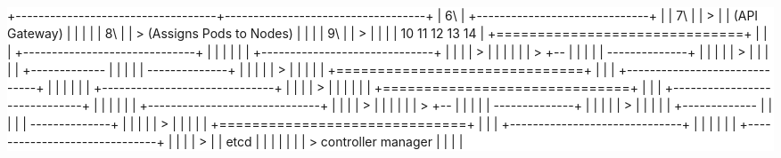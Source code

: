 +-----------------------------------+-----------------------------------+
| 6\                                | +------------------------------+  |
| 7\                                | | > \| \| (API Gateway) \| \|  |  |
| 8\                                | | > (Assigns Pods to Nodes) \| |  |
| 9\                                | | > \|                         |  |
| 10 11 12 13 14                    | +==============================+  |
|                                   | +------------------------------+  |
|                                   |                                   |
|                                   | +------------------------------+  |
|                                   | | > \|                         |  |
|                                   | | > +\-\-                      |  |
|                                   | | \-\-\-\-\-\-\-\-\-\-\-\-\--+ |  |
|                                   | | >                            |  |
|                                   | |  +\-\-\-\-\-\-\-\-\-\-\-\-\- |  |
|                                   | | \-\-\-\-\-\-\-\-\-\-\-\-\--+ |  |
|                                   | | > \|                         |  |
|                                   | +==============================+  |
|                                   | +------------------------------+  |
|                                   |                                   |
|                                   | +------------------------------+  |
|                                   | | > \| \|                      |  |
|                                   | +==============================+  |
|                                   | +------------------------------+  |
|                                   |                                   |
|                                   | +------------------------------+  |
|                                   | | > \|                         |  |
|                                   | | > +\-\-                      |  |
|                                   | | \-\-\-\-\-\-\-\-\-\-\-\-\--+ |  |
|                                   | | >                            |  |
|                                   | |  +\-\-\-\-\-\-\-\-\-\-\-\-\- |  |
|                                   | | \-\-\-\-\-\-\-\-\-\-\-\-\--+ |  |
|                                   | | > \|                         |  |
|                                   | +==============================+  |
|                                   | +------------------------------+  |
|                                   |                                   |
|                                   | +------------------------------+  |
|                                   | | > \| \| etcd \| \|           |  |
|                                   | | > controller manager \| \|   |  |